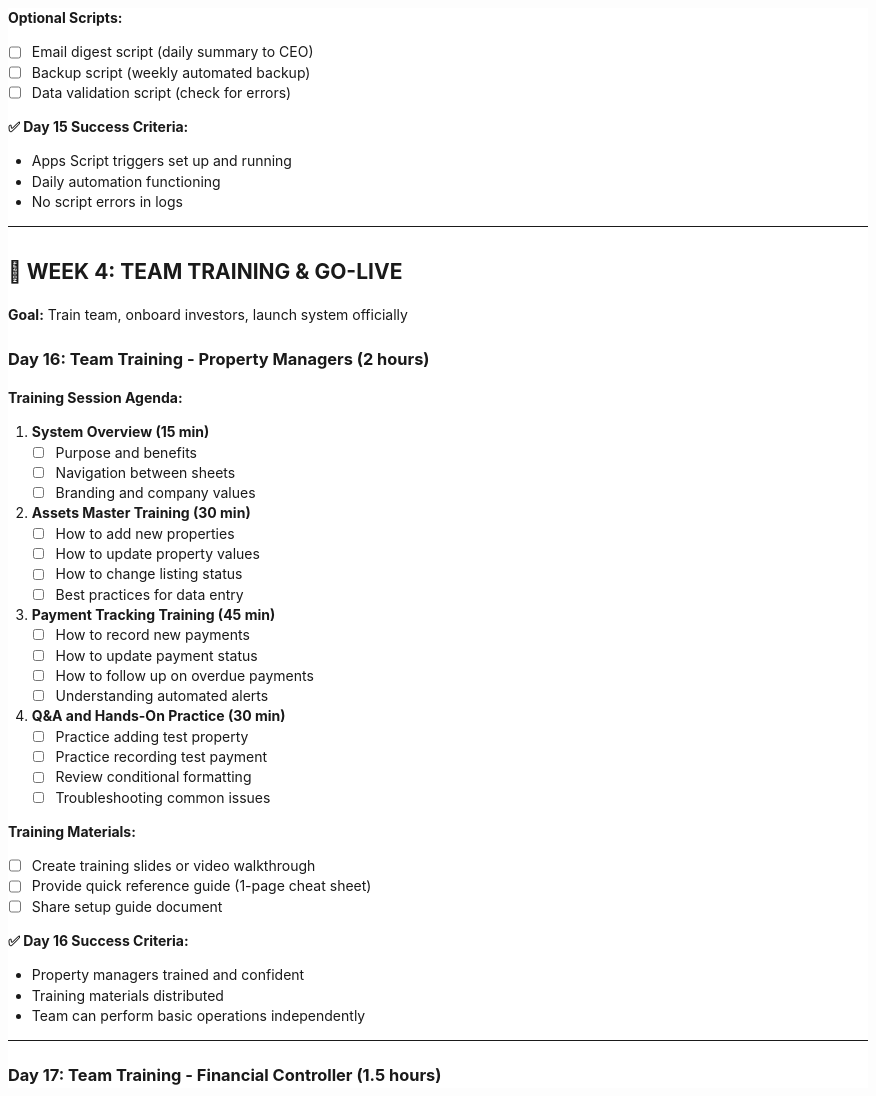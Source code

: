 **Optional Scripts:**
- [ ] Email digest script (daily summary to CEO)
- [ ] Backup script (weekly automated backup)
- [ ] Data validation script (check for errors)

**✅ Day 15 Success Criteria:**
- Apps Script triggers set up and running
- Daily automation functioning
- No script errors in logs

---

## 👥 WEEK 4: TEAM TRAINING & GO-LIVE

**Goal:** Train team, onboard investors, launch system officially

### Day 16: Team Training - Property Managers (2 hours)

**Training Session Agenda:**
1. **System Overview (15 min)**
   - [ ] Purpose and benefits
   - [ ] Navigation between sheets
   - [ ] Branding and company values

2. **Assets Master Training (30 min)**
   - [ ] How to add new properties
   - [ ] How to update property values
   - [ ] How to change listing status
   - [ ] Best practices for data entry

3. **Payment Tracking Training (45 min)**
   - [ ] How to record new payments
   - [ ] How to update payment status
   - [ ] How to follow up on overdue payments
   - [ ] Understanding automated alerts

4. **Q&A and Hands-On Practice (30 min)**
   - [ ] Practice adding test property
   - [ ] Practice recording test payment
   - [ ] Review conditional formatting
   - [ ] Troubleshooting common issues

**Training Materials:**
- [ ] Create training slides or video walkthrough
- [ ] Provide quick reference guide (1-page cheat sheet)
- [ ] Share setup guide document

**✅ Day 16 Success Criteria:**
- Property managers trained and confident
- Training materials distributed
- Team can perform basic operations independently

---

### Day 17: Team Training - Financial Controller (1.5 hours)
